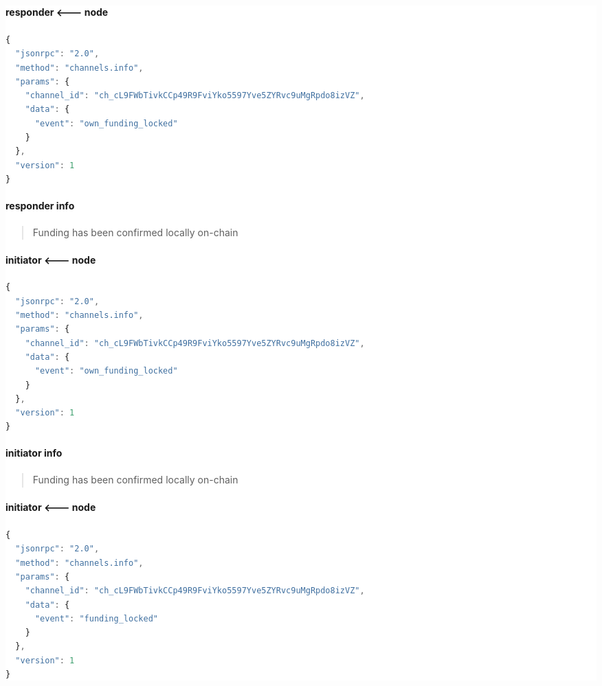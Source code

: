 ```javascript
```

#### responder <--- node
```javascript
{
  "jsonrpc": "2.0",
  "method": "channels.info",
  "params": {
    "channel_id": "ch_cL9FWbTivkCCp49R9FviYko5597Yve5ZYRvc9uMgRpdo8izVZ",
    "data": {
      "event": "own_funding_locked"
    }
  },
  "version": 1
}
```

#### responder info
> Funding has been confirmed locally on-chain

#### initiator <--- node
```javascript
{
  "jsonrpc": "2.0",
  "method": "channels.info",
  "params": {
    "channel_id": "ch_cL9FWbTivkCCp49R9FviYko5597Yve5ZYRvc9uMgRpdo8izVZ",
    "data": {
      "event": "own_funding_locked"
    }
  },
  "version": 1
}
```

#### initiator info
> Funding has been confirmed locally on-chain

#### initiator <--- node
```javascript
{
  "jsonrpc": "2.0",
  "method": "channels.info",
  "params": {
    "channel_id": "ch_cL9FWbTivkCCp49R9FviYko5597Yve5ZYRvc9uMgRpdo8izVZ",
    "data": {
      "event": "funding_locked"
    }
  },
  "version": 1
}
```
